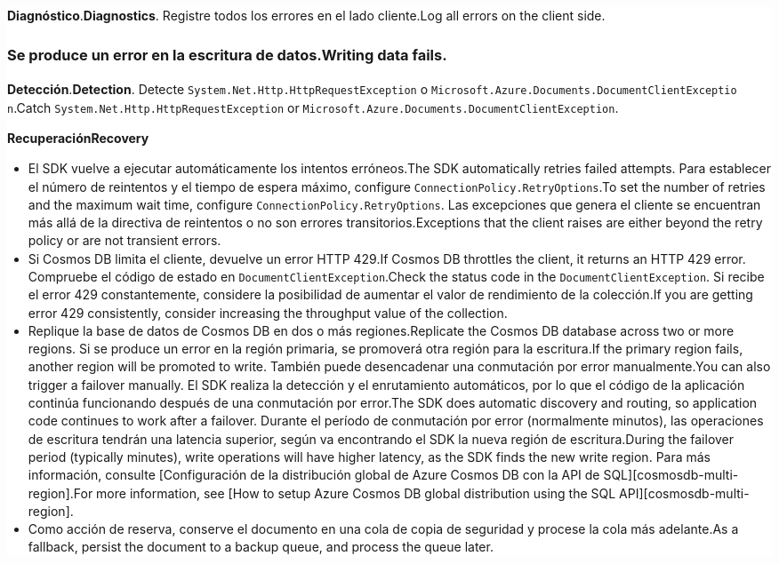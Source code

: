 <span data-ttu-id="5cea2-243">**Diagnóstico**.</span><span class="sxs-lookup"><span data-stu-id="5cea2-243">**Diagnostics**.</span></span> <span data-ttu-id="5cea2-244">Registre todos los errores en el lado cliente.</span><span class="sxs-lookup"><span data-stu-id="5cea2-244">Log all errors on the client side.</span></span>

### <a name="writing-data-fails"></a><span data-ttu-id="5cea2-245">Se produce un error en la escritura de datos.</span><span class="sxs-lookup"><span data-stu-id="5cea2-245">Writing data fails.</span></span>
<span data-ttu-id="5cea2-246">**Detección**.</span><span class="sxs-lookup"><span data-stu-id="5cea2-246">**Detection**.</span></span> <span data-ttu-id="5cea2-247">Detecte `System.Net.Http.HttpRequestException` o `Microsoft.Azure.Documents.DocumentClientException`.</span><span class="sxs-lookup"><span data-stu-id="5cea2-247">Catch `System.Net.Http.HttpRequestException` or `Microsoft.Azure.Documents.DocumentClientException`.</span></span>

<span data-ttu-id="5cea2-248">**Recuperación**</span><span class="sxs-lookup"><span data-stu-id="5cea2-248">**Recovery**</span></span>

* <span data-ttu-id="5cea2-249">El SDK vuelve a ejecutar automáticamente los intentos erróneos.</span><span class="sxs-lookup"><span data-stu-id="5cea2-249">The SDK automatically retries failed attempts.</span></span> <span data-ttu-id="5cea2-250">Para establecer el número de reintentos y el tiempo de espera máximo, configure `ConnectionPolicy.RetryOptions`.</span><span class="sxs-lookup"><span data-stu-id="5cea2-250">To set the number of retries and the maximum wait time, configure `ConnectionPolicy.RetryOptions`.</span></span> <span data-ttu-id="5cea2-251">Las excepciones que genera el cliente se encuentran más allá de la directiva de reintentos o no son errores transitorios.</span><span class="sxs-lookup"><span data-stu-id="5cea2-251">Exceptions that the client raises are either beyond the retry policy or are not transient errors.</span></span>
* <span data-ttu-id="5cea2-252">Si Cosmos DB limita el cliente, devuelve un error HTTP 429.</span><span class="sxs-lookup"><span data-stu-id="5cea2-252">If Cosmos DB throttles the client, it returns an HTTP 429 error.</span></span> <span data-ttu-id="5cea2-253">Compruebe el código de estado en `DocumentClientException`.</span><span class="sxs-lookup"><span data-stu-id="5cea2-253">Check the status code in the `DocumentClientException`.</span></span> <span data-ttu-id="5cea2-254">Si recibe el error 429 constantemente, considere la posibilidad de aumentar el valor de rendimiento de la colección.</span><span class="sxs-lookup"><span data-stu-id="5cea2-254">If you are getting error 429 consistently, consider increasing the throughput value of the collection.</span></span>
* <span data-ttu-id="5cea2-255">Replique la base de datos de Cosmos DB en dos o más regiones.</span><span class="sxs-lookup"><span data-stu-id="5cea2-255">Replicate the Cosmos DB database across two or more regions.</span></span> <span data-ttu-id="5cea2-256">Si se produce un error en la región primaria, se promoverá otra región para la escritura.</span><span class="sxs-lookup"><span data-stu-id="5cea2-256">If the primary region fails, another region will be promoted to write.</span></span> <span data-ttu-id="5cea2-257">También puede desencadenar una conmutación por error manualmente.</span><span class="sxs-lookup"><span data-stu-id="5cea2-257">You can also trigger a failover manually.</span></span> <span data-ttu-id="5cea2-258">El SDK realiza la detección y el enrutamiento automáticos, por lo que el código de la aplicación continúa funcionando después de una conmutación por error.</span><span class="sxs-lookup"><span data-stu-id="5cea2-258">The SDK does automatic discovery and routing, so application code continues to work after a failover.</span></span> <span data-ttu-id="5cea2-259">Durante el período de conmutación por error (normalmente minutos), las operaciones de escritura tendrán una latencia superior, según va encontrando el SDK la nueva región de escritura.</span><span class="sxs-lookup"><span data-stu-id="5cea2-259">During the failover period (typically minutes), write operations will have higher latency, as the SDK finds the new write region.</span></span>
  <span data-ttu-id="5cea2-260">Para más información, consulte [Configuración de la distribución global de Azure Cosmos DB con la API de SQL][cosmosdb-multi-region].</span><span class="sxs-lookup"><span data-stu-id="5cea2-260">For more information, see [How to setup Azure Cosmos DB global distribution using the SQL API][cosmosdb-multi-region].</span></span>
* <span data-ttu-id="5cea2-261">Como acción de reserva, conserve el documento en una cola de copia de seguridad y procese la cola más adelante.</span><span class="sxs-lookup"><span data-stu-id="5cea2-261">As a fallback, persist the document to a backup queue, and process the queue later.</span></span>

